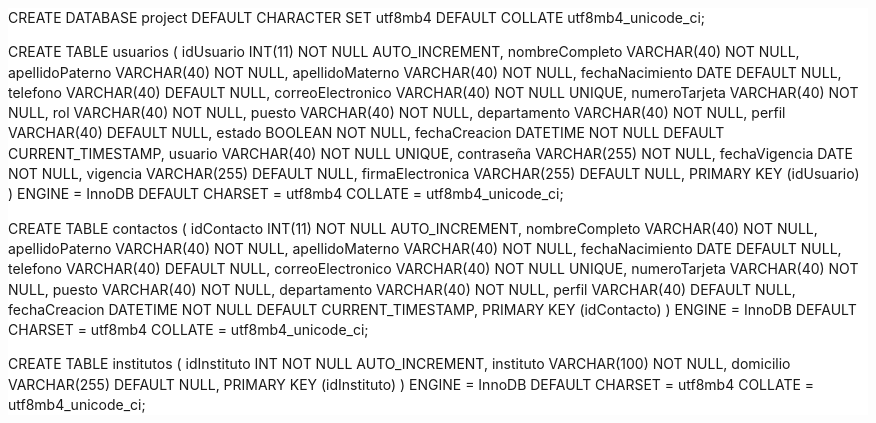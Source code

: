CREATE DATABASE project
DEFAULT CHARACTER SET utf8mb4
DEFAULT COLLATE utf8mb4_unicode_ci;

CREATE TABLE usuarios (
    idUsuario INT(11) NOT NULL AUTO_INCREMENT,
    nombreCompleto VARCHAR(40) NOT NULL,
    apellidoPaterno VARCHAR(40) NOT NULL,
    apellidoMaterno VARCHAR(40) NOT NULL,
    fechaNacimiento DATE DEFAULT NULL,
    telefono VARCHAR(40) DEFAULT NULL,
    correoElectronico VARCHAR(40) NOT NULL UNIQUE,
    numeroTarjeta VARCHAR(40) NOT NULL,
    rol VARCHAR(40) NOT NULL,
    puesto VARCHAR(40) NOT NULL,
    departamento VARCHAR(40) NOT NULL,
    perfil VARCHAR(40) DEFAULT NULL,
    estado BOOLEAN NOT NULL,
    fechaCreacion DATETIME NOT NULL DEFAULT CURRENT_TIMESTAMP,
    usuario VARCHAR(40) NOT NULL UNIQUE,
    contraseña VARCHAR(255) NOT NULL,
    fechaVigencia DATE NOT NULL,
    vigencia VARCHAR(255) DEFAULT NULL,
    firmaElectronica VARCHAR(255) DEFAULT NULL,
    PRIMARY KEY (idUsuario)
) ENGINE = InnoDB
  DEFAULT CHARSET = utf8mb4
  COLLATE = utf8mb4_unicode_ci;

CREATE TABLE contactos (
    idContacto INT(11) NOT NULL AUTO_INCREMENT,
    nombreCompleto VARCHAR(40) NOT NULL,
    apellidoPaterno VARCHAR(40) NOT NULL,
    apellidoMaterno VARCHAR(40) NOT NULL,
    fechaNacimiento DATE DEFAULT NULL,
    telefono VARCHAR(40) DEFAULT NULL,
    correoElectronico VARCHAR(40) NOT NULL UNIQUE,
    numeroTarjeta VARCHAR(40) NOT NULL,
    puesto VARCHAR(40) NOT NULL,
    departamento VARCHAR(40) NOT NULL,
    perfil VARCHAR(40) DEFAULT NULL,
    fechaCreacion DATETIME NOT NULL DEFAULT CURRENT_TIMESTAMP,
    PRIMARY KEY (idContacto)
) ENGINE = InnoDB
  DEFAULT CHARSET = utf8mb4
  COLLATE = utf8mb4_unicode_ci;

CREATE TABLE institutos (
	idInstituto INT NOT NULL AUTO_INCREMENT,
	instituto VARCHAR(100) NOT NULL,
	domicilio VARCHAR(255) DEFAULT NULL,
	PRIMARY KEY (idInstituto)
) ENGINE = InnoDB DEFAULT CHARSET = utf8mb4 COLLATE = utf8mb4_unicode_ci;
